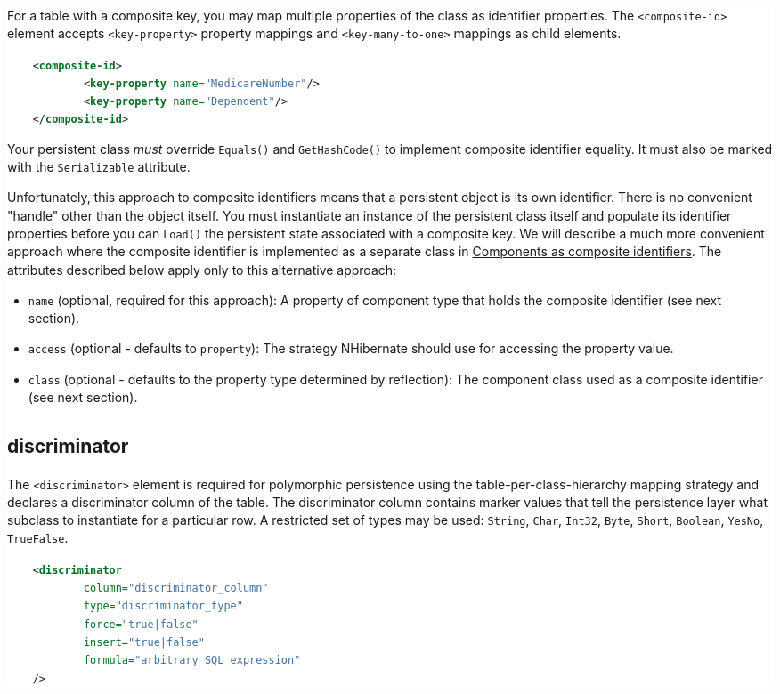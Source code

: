 For a table with a composite key, you may map multiple properties of the
class as identifier properties. The `<composite-id>` element accepts
`<key-property>` property mappings and `<key-many-to-one>` mappings as
child elements.

```xml
    <composite-id>
            <key-property name="MedicareNumber"/>
            <key-property name="Dependent"/>
    </composite-id>
```

Your persistent class *must* override `Equals()` and `GetHashCode()` to
implement composite identifier equality. It must also be marked with the
`Serializable` attribute.

Unfortunately, this approach to composite identifiers means that a
persistent object is its own identifier. There is no convenient "handle"
other than the object itself. You must instantiate an instance of the
persistent class itself and populate its identifier properties before
you can `Load()` the persistent state associated with a composite key.
We will describe a much more convenient approach where the composite
identifier is implemented as a separate class in
[Components as composite identifiers](components.md#components-as-composite-identifiers). The attributes described below apply
only to this alternative approach:

  - `name` (optional, required for this approach): A property of
    component type that holds the composite identifier (see next
    section).

  - `access` (optional - defaults to `property`): The strategy
    NHibernate should use for accessing the property value.

  - `class` (optional - defaults to the property type determined by
    reflection): The component class used as a composite identifier (see
    next section).

## discriminator <a name="mapping-declaration-discriminator"></a>

The `<discriminator>` element is required for polymorphic persistence
using the table-per-class-hierarchy mapping strategy and declares a
discriminator column of the table. The discriminator column contains
marker values that tell the persistence layer what subclass to
instantiate for a particular row. A restricted set of types may be used:
`String`, `Char`, `Int32`, `Byte`, `Short`, `Boolean`, `YesNo`,
`TrueFalse`.

```xml
    <discriminator
            column="discriminator_column"
            type="discriminator_type"
            force="true|false"
            insert="true|false"
            formula="arbitrary SQL expression"
    />
```
